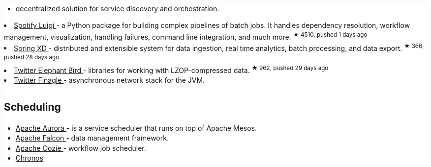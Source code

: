   - decentralized solution for service discovery and orchestration.
 </li>
 <li>
  <a href="https://github.com/spotify/luigi">
   Spotify Luigi
  </a>
  - a Python package for building complex pipelines of batch jobs. It handles dependency resolution, workflow management, visualization, handling failures, command line integration, and much more.
  <sup>
   &#9733 4510, pushed 1 days ago
  </sup>
 </li>
 <li>
  <a href="https://github.com/spring-projects/spring-xd">
   Spring XD
  </a>
  - distributed and extensible system for data ingestion, real time analytics, batch processing, and data export.
  <sup>
   &#9733 366, pushed 28 days ago
  </sup>
 </li>
 <li>
  <a href="https://github.com/twitter/elephant-bird">
   Twitter Elephant Bird
  </a>
  - libraries for working with LZOP-compressed data.
  <sup>
   &#9733 962, pushed 29 days ago
  </sup>
 </li>
 <li>
  <a href="https://twitter.github.io/finagle/">
   Twitter Finagle
  </a>
  - asynchronous network stack for the JVM.
 </li>
</ul>
<h2>
 Scheduling
</h2>
<ul>
 <li>
  <a href="http://aurora.apache.org/">
   Apache Aurora
  </a>
  - is a service scheduler that runs on top of Apache Mesos.
 </li>
 <li>
  <a href="http://falcon.apache.org/">
   Apache Falcon
  </a>
  - data management framework.
 </li>
 <li>
  <a href="http://oozie.apache.org/">
   Apache Oozie
  </a>
  - workflow job scheduler.
 </li>
 <li>
  <a href="http://mesos.github.io/chronos/">
   Chronos
  </a>
